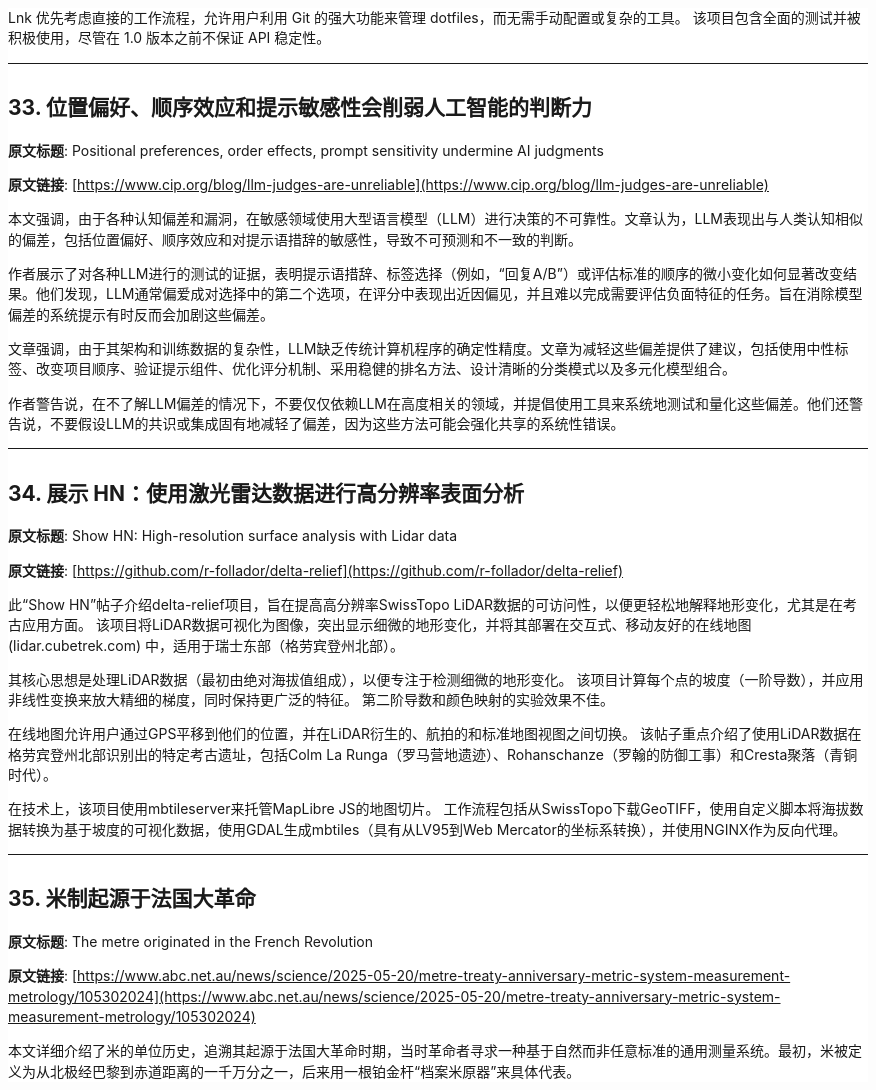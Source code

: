 Lnk 优先考虑直接的工作流程，允许用户利用 Git 的强大功能来管理 dotfiles，而无需手动配置或复杂的工具。 该项目包含全面的测试并被积极使用，尽管在 1.0 版本之前不保证 API 稳定性。

---

## 33. 位置偏好、顺序效应和提示敏感性会削弱人工智能的判断力

**原文标题**: Positional preferences, order effects, prompt sensitivity undermine AI judgments

**原文链接**: [https://www.cip.org/blog/llm-judges-are-unreliable](https://www.cip.org/blog/llm-judges-are-unreliable)

本文强调，由于各种认知偏差和漏洞，在敏感领域使用大型语言模型（LLM）进行决策的不可靠性。文章认为，LLM表现出与人类认知相似的偏差，包括位置偏好、顺序效应和对提示语措辞的敏感性，导致不可预测和不一致的判断。

作者展示了对各种LLM进行的测试的证据，表明提示语措辞、标签选择（例如，“回复A/B”）或评估标准的顺序的微小变化如何显著改变结果。他们发现，LLM通常偏爱成对选择中的第二个选项，在评分中表现出近因偏见，并且难以完成需要评估负面特征的任务。旨在消除模型偏差的系统提示有时反而会加剧这些偏差。

文章强调，由于其架构和训练数据的复杂性，LLM缺乏传统计算机程序的确定性精度。文章为减轻这些偏差提供了建议，包括使用中性标签、改变项目顺序、验证提示组件、优化评分机制、采用稳健的排名方法、设计清晰的分类模式以及多元化模型组合。

作者警告说，在不了解LLM偏差的情况下，不要仅仅依赖LLM在高度相关的领域，并提倡使用工具来系统地测试和量化这些偏差。他们还警告说，不要假设LLM的共识或集成固有地减轻了偏差，因为这些方法可能会强化共享的系统性错误。

---

## 34. 展示 HN：使用激光雷达数据进行高分辨率表面分析

**原文标题**: Show HN: High-resolution surface analysis with Lidar data

**原文链接**: [https://github.com/r-follador/delta-relief](https://github.com/r-follador/delta-relief)

此“Show HN”帖子介绍delta-relief项目，旨在提高高分辨率SwissTopo LiDAR数据的可访问性，以便更轻松地解释地形变化，尤其是在考古应用方面。 该项目将LiDAR数据可视化为图像，突出显示细微的地形变化，并将其部署在交互式、移动友好的在线地图 (lidar.cubetrek.com) 中，适用于瑞士东部（格劳宾登州北部）。

其核心思想是处理LiDAR数据（最初由绝对海拔值组成），以便专注于检测细微的地形变化。 该项目计算每个点的坡度（一阶导数），并应用非线性变换来放大精细的梯度，同时保持更广泛的特征。 第二阶导数和颜色映射的实验效果不佳。

在线地图允许用户通过GPS平移到他们的位置，并在LiDAR衍生的、航拍的和标准地图视图之间切换。 该帖子重点介绍了使用LiDAR数据在格劳宾登州北部识别出的特定考古遗址，包括Colm La Runga（罗马营地遗迹）、Rohanschanze（罗翰的防御工事）和Cresta聚落（青铜时代）。

在技术上，该项目使用mbtileserver来托管MapLibre JS的地图切片。 工作流程包括从SwissTopo下载GeoTIFF，使用自定义脚本将海拔数据转换为基于坡度的可视化数据，使用GDAL生成mbtiles（具有从LV95到Web Mercator的坐标系转换），并使用NGINX作为反向代理。

---

## 35. 米制起源于法国大革命

**原文标题**: The metre originated in the French Revolution

**原文链接**: [https://www.abc.net.au/news/science/2025-05-20/metre-treaty-anniversary-metric-system-measurement-metrology/105302024](https://www.abc.net.au/news/science/2025-05-20/metre-treaty-anniversary-metric-system-measurement-metrology/105302024)

本文详细介绍了米的单位历史，追溯其起源于法国大革命时期，当时革命者寻求一种基于自然而非任意标准的通用测量系统。最初，米被定义为从北极经巴黎到赤道距离的一千万分之一，后来用一根铂金杆“档案米原器”来具体代表。
